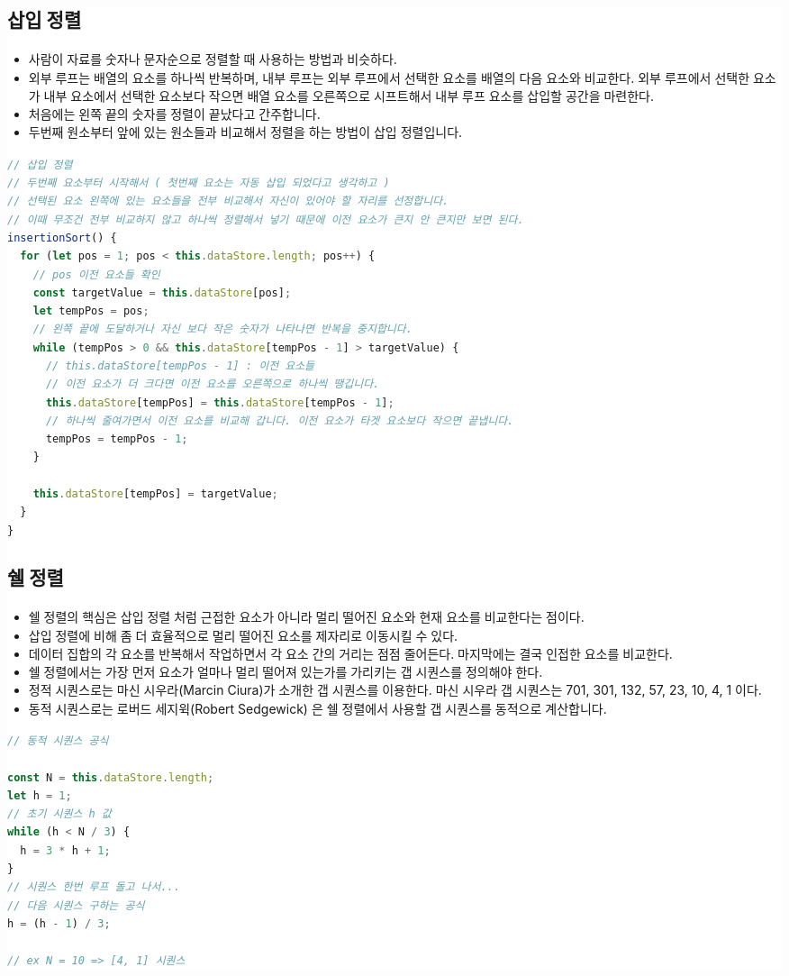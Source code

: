 ## 삽입 정렬

- 사람이 자료를 숫자나 문자순으로 정렬할 때 사용하는 방법과 비슷하다.
- 외부 루프는 배열의 요소를 하나씩 반복하며, 내부 루프는 외부 루프에서 선택한 요소를 배열의 다음 요소와 비교한다. 외부 루프에서 선택한 요소가 내부 요소에서 선택한 요소보다 작으면 배열 요소를 오른쪽으로 시프트해서 내부 루프 요소를 삽입할 공간을 마련한다.
- 처음에는 왼쪽 끝의 숫자를 정렬이 끝났다고 간주합니다.
- 두번째 원소부터 앞에 있는 원소들과 비교해서 정렬을 하는 방법이 삽입 정렬입니다.

```typescript
// 삽입 정렬
// 두번째 요소부터 시작해서 ( 첫번째 요소는 자동 삽입 되었다고 생각하고 )
// 선택된 요소 왼쪽에 있는 요소들을 전부 비교해서 자신이 있어야 할 자리를 선정합니다.
// 이때 무조건 전부 비교하지 않고 하나씩 정렬해서 넣기 때문에 이전 요소가 큰지 안 큰지만 보면 된다.
insertionSort() {
  for (let pos = 1; pos < this.dataStore.length; pos++) {
    // pos 이전 요소들 확인
    const targetValue = this.dataStore[pos];
    let tempPos = pos;
    // 왼쪽 끝에 도달하거나 자신 보다 작은 숫자가 나타나면 반복을 중지합니다.
    while (tempPos > 0 && this.dataStore[tempPos - 1] > targetValue) {
      // this.dataStore[tempPos - 1] : 이전 요소들
      // 이전 요소가 더 크다면 이전 요소를 오른쪽으로 하나씩 땡깁니다.
      this.dataStore[tempPos] = this.dataStore[tempPos - 1];
      // 하나씩 줄여가면서 이전 요소를 비교해 갑니다. 이전 요소가 타겟 요소보다 작으면 끝냅니다.
      tempPos = tempPos - 1;
    }

    this.dataStore[tempPos] = targetValue;
  }
}
```

## 쉘 정렬

- 쉘 정렬의 핵심은 삽입 정렬 처럼 근접한 요소가 아니라 멀리 떨어진 요소와 현재 요소를 비교한다는 점이다.
- 삽입 정렬에 비해 좀 더 효율적으로 멀리 떨어진 요소를 제자리로 이동시킬 수 있다.
- 데이터 집합의 각 요소를 반복해서 작업하면서 각 요소 간의 거리는 점점 줄어든다. 마지막에는 결국 인접한 요소를 비교한다.
- 쉘 정렬에서는 가장 먼저 요소가 얼마나 멀리 떨어져 있는가를 가리키는 갭 시퀀스를 정의해야 한다.
- 정적 시퀀스로는 마신 시우라(Marcin Ciura)가 소개한 갭 시퀀스를 이용한다. 마신 시우라 갭 시퀀스는 701, 301, 132, 57, 23, 10, 4, 1 이다.
- 동적 시퀀스로는 로버드 세지윅(Robert Sedgewick) 은 쉘 정렬에서 사용할 갭 시퀀스를 동적으로 계산합니다.

```javascript
// 동적 시퀀스 공식

const N = this.dataStore.length;
let h = 1;
// 초기 시퀀스 h 값
while (h < N / 3) {
  h = 3 * h + 1;
}
// 시퀀스 한번 루프 돌고 나서...
// 다음 시퀀스 구하는 공식
h = (h - 1) / 3;

// ex N = 10 => [4, 1] 시퀀스
```
